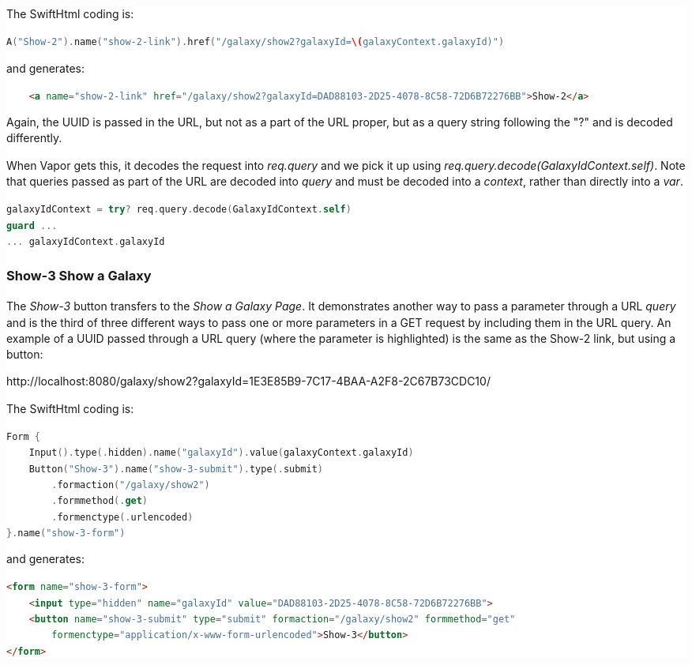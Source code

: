 The SwiftHtml coding is:

```swift
A("Show-2").name("show-2-link").href("/galaxy/show2?galaxyId=\(galaxyContext.galaxyId)")
```
and generates:

```html
	<a name="show-2-link" href="/galaxy/show2?galaxyId=DAD88103-2D25-4078-8C58-72D6B72276BB">Show-2</a>
```

Again, the UUID is passed in the URL, but not as a part of the URL proper, but as a query string following the "?" and is decoded differently.

When Vapor gets this, it decodes the request into _req.query_ and we pick it up using _req.query.decode(GalaxyIdContext.self)_. Note that queries passed as part of the URL are decoded into _query_ and must be decoded into a _context_, rather than directly into a _var_.

```swift
galaxyIdContext = try? req.query.decode(GalaxyIdContext.self)
guard ...
... galaxyIdContext.galaxyId
```


### <a id="8632ce4f-59fc-4af5-8408-dc37e97f0ab0">Show-3 Show a Galaxy</a>

The _Show-3_ button transfers to the _Show a Galaxy Page_. It demonstrates another way to pass a parameter through a URL _query_ and is the third of three different ways to pass one or more parameters in a GET request by including them in the URL query. An example of a UUID passed through a URL query (where the parameter is highlighted) is the same as the Show-2 link, but using a button:

<monospace>http://localhost:8080/galaxy/show2<yellow-highlight>?galaxyId=1E3E85B9-7C17-4BAA-A2F8-2C67B73CDC10</yellow-highlight>/</monospace>
    
The SwiftHtml coding is:

```swift
Form {
	Input().type(.hidden).name("galaxyId").value(galaxyContext.galaxyId)
	Button("Show-3").name("show-3-submit").type(.submit)
		.formaction("/galaxy/show2")
        .formmethod(.get)
        .formenctype(.urlencoded)
}.name("show-3-form")
```

and generates:

```html
<form name="show-3-form">
	<input type="hidden" name="galaxyId" value="DAD88103-2D25-4078-8C58-72D6B72276BB">
	<button name="show-3-submit" type="submit" formaction="/galaxy/show2" formmethod="get"
		formenctype="application/x-www-form-urlencoded">Show-3</button>
</form>
```
